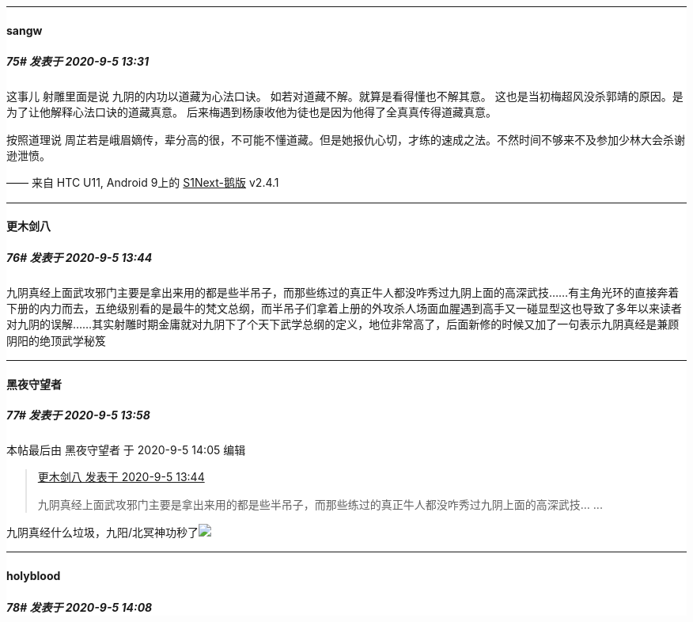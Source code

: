 -----

####  sangw  
##### 75#       发表于 2020-9-5 13:31




这事儿 射雕里面是说
九阴的内功以道藏为心法口诀。
如若对道藏不解。就算是看得懂也不解其意。
这也是当初梅超风没杀郭靖的原因。是为了让他解释心法口诀的道藏真意。
后来梅遇到杨康收他为徒也是因为他得了全真真传得道藏真意。


按照道理说 周芷若是峨眉嫡传，辈分高的很，不可能不懂道藏。但是她报仇心切，才练的速成之法。不然时间不够来不及参加少林大会杀谢逊泄愤。

—— 来自 HTC U11, Android 9上的 [S1Next-鹅版](https://github.com/ykrank/S1-Next/releases) v2.4.1







-----

####  更木剑八  
##### 76#       发表于 2020-9-5 13:44




九阴真经上面武攻邪门主要是拿出来用的都是些半吊子，而那些练过的真正牛人都没咋秀过九阴上面的高深武技……有主角光环的直接奔着下册的内力而去，五绝级别看的是最牛的梵文总纲，而半吊子们拿着上册的外攻杀人场面血腥遇到高手又一碰显型这也导致了多年以来读者对九阴的误解……其实射雕时期金庸就对九阴下了个天下武学总纲的定义，地位非常高了，后面新修的时候又加了一句表示九阴真经是兼顾阴阳的绝顶武学秘笈







-----

####  黑夜守望者  
##### 77#       发表于 2020-9-5 13:58



 本帖最后由 黑夜守望者 于 2020-9-5 14:05 编辑 
<blockquote><a href="httphttps://bbs.saraba1st.com/2b/forum.php?mod=redirect&amp;goto=findpost&amp;pid=48647543&amp;ptid=1958179" target="_blank">更木剑八 发表于 2020-9-5 13:44</a>

九阴真经上面武攻邪门主要是拿出来用的都是些半吊子，而那些练过的真正牛人都没咋秀过九阴上面的高深武技… ...</blockquote>
九阴真经什么垃圾，九阳/北冥神功秒了<img src="https://static.saraba1st.com/image/smiley/face2017/065.png" referrerpolicy="no-referrer">







-----

####  holyblood  
##### 78#       发表于 2020-9-5 14:08

